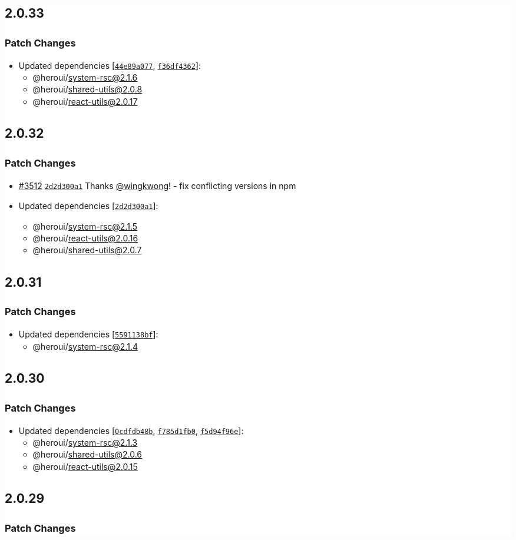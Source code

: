 ## 2.0.33

### Patch Changes

- Updated dependencies [[`44e89a077`](https://github.com/heroui-inc/heroui/commit/44e89a0779c1c98fe275c864fe12834d19302b9c), [`f36df4362`](https://github.com/heroui-inc/heroui/commit/f36df4362f572e8e233d4357f43600265cd5b8d5)]:
  - @heroui/system-rsc@2.1.6
  - @heroui/shared-utils@2.0.8
  - @heroui/react-utils@2.0.17

## 2.0.32

### Patch Changes

- [#3512](https://github.com/heroui-inc/heroui/pull/3512) [`2d2d300a1`](https://github.com/heroui-inc/heroui/commit/2d2d300a12dbe20ca7ebd125daf3dce74efcbf34) Thanks [@wingkwong](https://github.com/wingkwong)! - fix conflicting versions in npm

- Updated dependencies [[`2d2d300a1`](https://github.com/heroui-inc/heroui/commit/2d2d300a12dbe20ca7ebd125daf3dce74efcbf34)]:
  - @heroui/system-rsc@2.1.5
  - @heroui/react-utils@2.0.16
  - @heroui/shared-utils@2.0.7

## 2.0.31

### Patch Changes

- Updated dependencies [[`5591138bf`](https://github.com/heroui-inc/heroui/commit/5591138bff4a393f614c4cb0d505901560c4ceea)]:
  - @heroui/system-rsc@2.1.4

## 2.0.30

### Patch Changes

- Updated dependencies [[`0cdfdb48b`](https://github.com/heroui-inc/heroui/commit/0cdfdb48bcb7eecb752fc6a3033d3bdd2335872b), [`f785d1fb0`](https://github.com/heroui-inc/heroui/commit/f785d1fb0460df73912bcd6614bc78d46db14e6b), [`f5d94f96e`](https://github.com/heroui-inc/heroui/commit/f5d94f96e4cffed1d4aeef971c89f8d283effd49)]:
  - @heroui/system-rsc@2.1.3
  - @heroui/shared-utils@2.0.6
  - @heroui/react-utils@2.0.15

## 2.0.29

### Patch Changes
